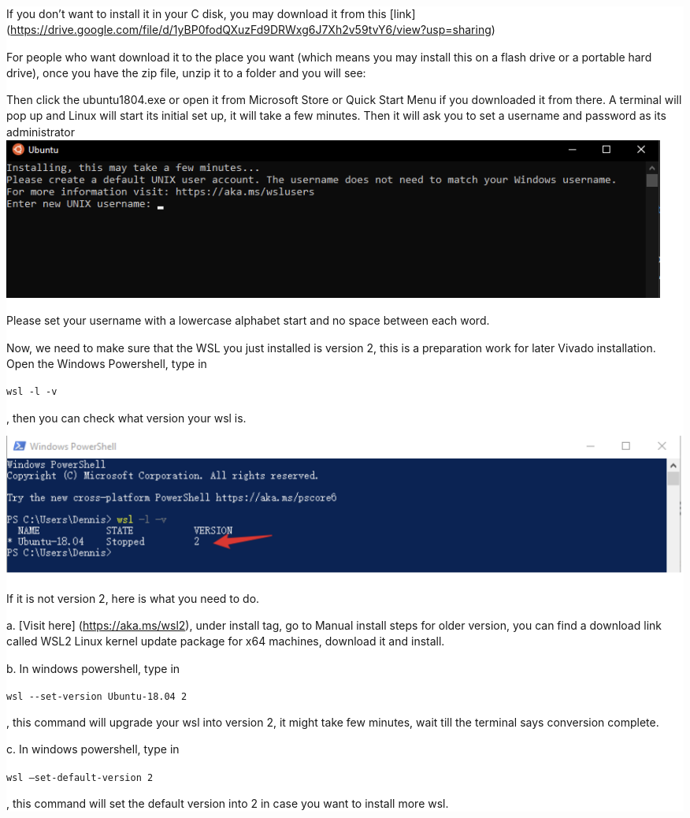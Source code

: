 If you don’t want to install it in your C disk, you may download it from this [link] (https://drive.google.com/file/d/1yBP0fodQXuzFd9DRWxg6J7Xh2v59tvY6/view?usp=sharing)

For people who want download it to the place you want (which means you may install this on a flash drive or a portable hard drive), once you have the zip file, unzip it to a folder and you will see:

Then click the ubuntu1804.exe or open it from Microsoft Store or Quick Start Menu if you downloaded it from there. A terminal will pop up and Linux will start its initial set up, it will take a few minutes. Then it will ask you to set a username and password as its administrator
![](./image/new_1.png)

Please set your username with a lowercase alphabet start and no space between each word. 

Now, we need to make sure that the WSL you just installed is version 2, this is a preparation work for later Vivado installation. Open the Windows Powershell, type in 
```
wsl -l -v
```
, then you can check what version your wsl is.
![](./image/new_2.png)

If it is not version 2, here is what you need to do.

a. [Visit here] (https://aka.ms/wsl2), under install tag, go to Manual install steps for older version, you can find a download link called WSL2 Linux kernel update package for x64 machines, download it and install.

b. In windows powershell, type in 
```
wsl --set-version Ubuntu-18.04 2
```
, this command will upgrade your wsl into version 2, it might take few minutes, wait till the terminal says conversion complete.

c. In windows powershell, type in 
```
wsl –set-default-version 2
```
, this command will set the default version into 2 in case you want to install more wsl.

